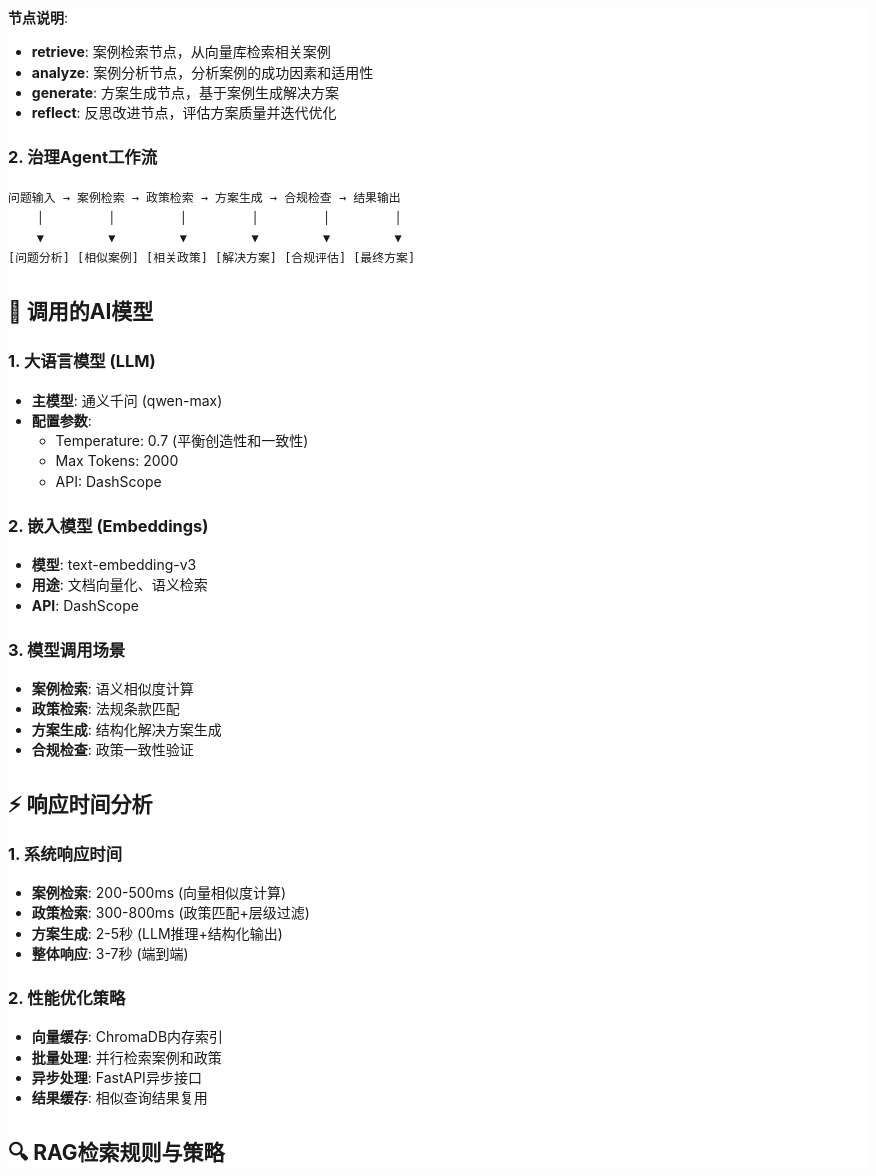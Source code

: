 **节点说明**:
- **retrieve**: 案例检索节点，从向量库检索相关案例
- **analyze**: 案例分析节点，分析案例的成功因素和适用性
- **generate**: 方案生成节点，基于案例生成解决方案
- **reflect**: 反思改进节点，评估方案质量并迭代优化

### 2. 治理Agent工作流
```
问题输入 → 案例检索 → 政策检索 → 方案生成 → 合规检查 → 结果输出
    │         │         │         │         │         │
    ▼         ▼         ▼         ▼         ▼         ▼
[问题分析] [相似案例] [相关政策] [解决方案] [合规评估] [最终方案]
```

## 🤖 调用的AI模型

### 1. 大语言模型 (LLM)
- **主模型**: 通义千问 (qwen-max)
- **配置参数**:
  - Temperature: 0.7 (平衡创造性和一致性)
  - Max Tokens: 2000
  - API: DashScope

### 2. 嵌入模型 (Embeddings)
- **模型**: text-embedding-v3
- **用途**: 文档向量化、语义检索
- **API**: DashScope

### 3. 模型调用场景
- **案例检索**: 语义相似度计算
- **政策检索**: 法规条款匹配
- **方案生成**: 结构化解决方案生成
- **合规检查**: 政策一致性验证

## ⚡ 响应时间分析

### 1. 系统响应时间
- **案例检索**: 200-500ms (向量相似度计算)
- **政策检索**: 300-800ms (政策匹配+层级过滤)
- **方案生成**: 2-5秒 (LLM推理+结构化输出)
- **整体响应**: 3-7秒 (端到端)

### 2. 性能优化策略
- **向量缓存**: ChromaDB内存索引
- **批量处理**: 并行检索案例和政策
- **异步处理**: FastAPI异步接口
- **结果缓存**: 相似查询结果复用

## 🔍 RAG检索规则与策略

